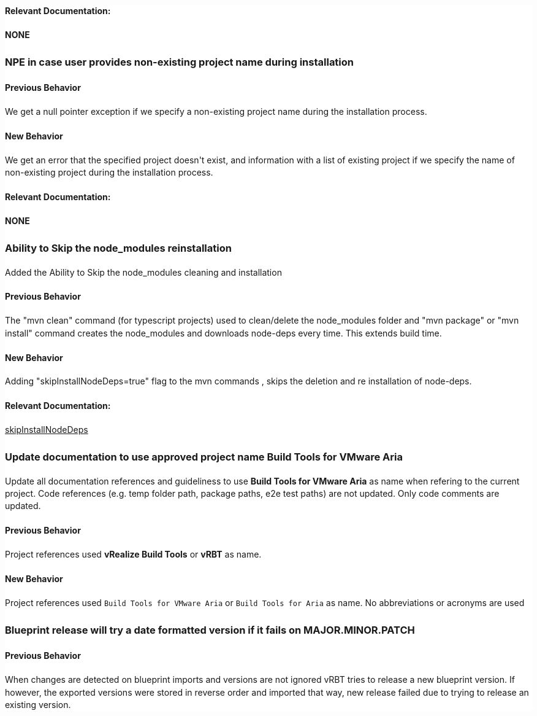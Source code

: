 
#### Relevant Documentation:
**NONE**

### NPE in case user provides non-existing project name during installation 

#### Previous Behavior
We get a null pointer exception if we specify a non-existing project name during the installation process.

#### New Behavior
We get an error that the specified project doesn't exist, and information with a list of existing project if we specify the name of non-existing project during the installation process.

#### Relevant Documentation:
**NONE**

### Ability to Skip the node_modules reinstallation
Added the Ability to Skip the node_modules cleaning and installation

#### Previous Behavior
The "mvn clean" command (for typescript projects) used to clean/delete the node_modules folder and "mvn package" or "mvn install" command creates the node_modules and downloads node-deps every time. This extends build time.

#### New Behavior
Adding "skipInstallNodeDeps=true" flag to the mvn commands , skips the deletion and re installation of node-deps.

#### Relevant Documentation:
[skipInstallNodeDeps](Components/Archetypes/typescript/General/Getting%20Started.md#skipInstallNodeDeps)

### Update documentation to use approved project name **Build Tools for VMware Aria**
Update all documentation references and guideliness to use **Build Tools for VMware Aria** as name when refering to the current project. Code references (e.g. temp folder path, package paths, e2e test paths) are not updated. Only code comments are updated.

#### Previous Behavior
Project references used **vRealize Build Tools** or **vRBT** as name.

#### New Behavior
Project references used `Build Tools for VMware Aria` or `Build Tools for Aria` as name. No abbreviations or acronyms are used

### Blueprint release will try a date formatted version if it fails on MAJOR.MINOR.PATCH

#### Previous Behavior
When changes are detected on blueprint imports and versions are not ignored vRBT tries to release a new blueprint version. If
however, the exported versions were stored in reverse order and imported that way, new release failed due to trying to release 
an existing version.
